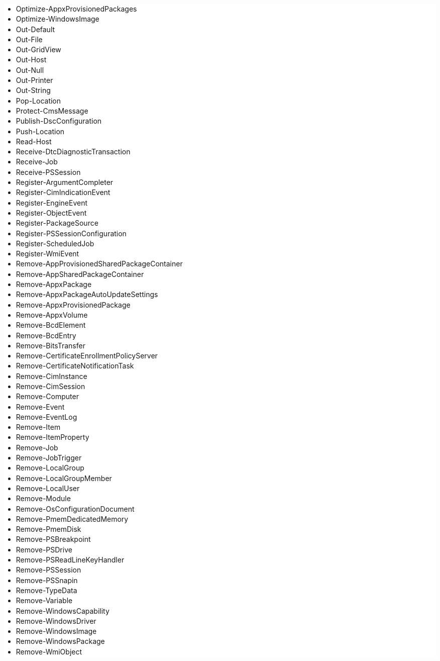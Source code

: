 - Optimize-AppxProvisionedPackages                   
- Optimize-WindowsImage                              
- Out-Default                                        
- Out-File                                           
- Out-GridView                                       
- Out-Host                                           
- Out-Null                                           
- Out-Printer                                        
- Out-String                                         
- Pop-Location                                       
- Protect-CmsMessage                                 
- Publish-DscConfiguration                           
- Push-Location                                      
- Read-Host                                          
- Receive-DtcDiagnosticTransaction                   
- Receive-Job                                        
- Receive-PSSession                                  
- Register-ArgumentCompleter                         
- Register-CimIndicationEvent                        
- Register-EngineEvent                               
- Register-ObjectEvent                               
- Register-PackageSource                             
- Register-PSSessionConfiguration                    
- Register-ScheduledJob                              
- Register-WmiEvent                                  
- Remove-AppProvisionedSharedPackageContainer        
- Remove-AppSharedPackageContainer                   
- Remove-AppxPackage                                 
- Remove-AppxPackageAutoUpdateSettings               
- Remove-AppxProvisionedPackage                      
- Remove-AppxVolume                                  
- Remove-BcdElement                                  
- Remove-BcdEntry                                    
- Remove-BitsTransfer                                
- Remove-CertificateEnrollmentPolicyServer           
- Remove-CertificateNotificationTask                 
- Remove-CimInstance                                 
- Remove-CimSession                                  
- Remove-Computer                                    
- Remove-Event                                       
- Remove-EventLog                                    
- Remove-Item                                        
- Remove-ItemProperty                                
- Remove-Job                                         
- Remove-JobTrigger                                  
- Remove-LocalGroup                                  
- Remove-LocalGroupMember                            
- Remove-LocalUser                                   
- Remove-Module                                      
- Remove-OsConfigurationDocument                     
- Remove-PmemDedicatedMemory                         
- Remove-PmemDisk                                    
- Remove-PSBreakpoint                                
- Remove-PSDrive                                     
- Remove-PSReadLineKeyHandler                        
- Remove-PSSession                                   
- Remove-PSSnapin                                    
- Remove-TypeData                                    
- Remove-Variable                                    
- Remove-WindowsCapability                           
- Remove-WindowsDriver                               
- Remove-WindowsImage                                
- Remove-WindowsPackage                              
- Remove-WmiObject                                   